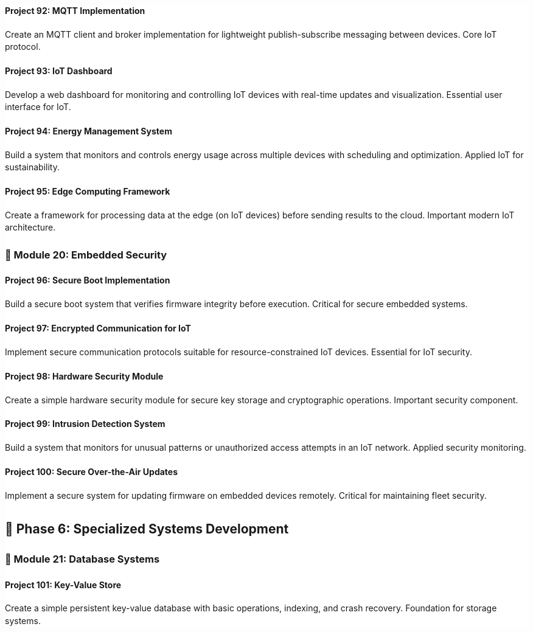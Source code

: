 #### Project 92: MQTT Implementation

Create an MQTT client and broker implementation for lightweight publish-subscribe messaging between devices. Core IoT protocol.

#### Project 93: IoT Dashboard

Develop a web dashboard for monitoring and controlling IoT devices with real-time updates and visualization. Essential user interface for IoT.

#### Project 94: Energy Management System

Build a system that monitors and controls energy usage across multiple devices with scheduling and optimization. Applied IoT for sustainability.

#### Project 95: Edge Computing Framework

Create a framework for processing data at the edge (on IoT devices) before sending results to the cloud. Important modern IoT architecture.

### 🔐 Module 20: Embedded Security

#### Project 96: Secure Boot Implementation

Build a secure boot system that verifies firmware integrity before execution. Critical for secure embedded systems.

#### Project 97: Encrypted Communication for IoT

Implement secure communication protocols suitable for resource-constrained IoT devices. Essential for IoT security.

#### Project 98: Hardware Security Module

Create a simple hardware security module for secure key storage and cryptographic operations. Important security component.

#### Project 99: Intrusion Detection System

Build a system that monitors for unusual patterns or unauthorized access attempts in an IoT network. Applied security monitoring.

#### Project 100: Secure Over-the-Air Updates

Implement a secure system for updating firmware on embedded devices remotely. Critical for maintaining fleet security.

## 🌟 Phase 6: Specialized Systems Development

### 💾 Module 21: Database Systems

#### Project 101: Key-Value Store

Create a simple persistent key-value database with basic operations, indexing, and crash recovery. Foundation for storage systems.
